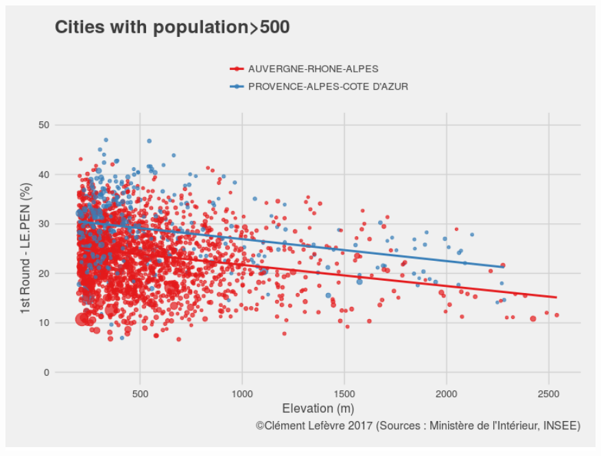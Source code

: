<img src="/images/french_elections/scatters/elevation_LePen.png" style="width: 100%;">
</figure>
<figure>